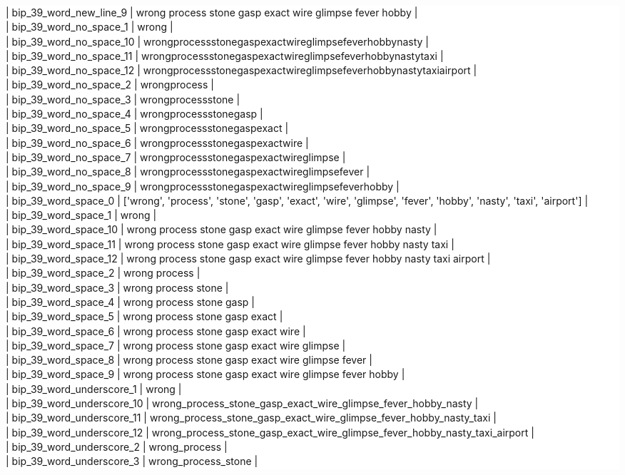 | bip_39_word_new_line_9 | wrong
process
stone
gasp
exact
wire
glimpse
fever
hobby |  
| bip_39_word_no_space_1 | wrong |  
| bip_39_word_no_space_10 | wrongprocessstonegaspexactwireglimpsefeverhobbynasty |  
| bip_39_word_no_space_11 | wrongprocessstonegaspexactwireglimpsefeverhobbynastytaxi |  
| bip_39_word_no_space_12 | wrongprocessstonegaspexactwireglimpsefeverhobbynastytaxiairport |  
| bip_39_word_no_space_2 | wrongprocess |  
| bip_39_word_no_space_3 | wrongprocessstone |  
| bip_39_word_no_space_4 | wrongprocessstonegasp |  
| bip_39_word_no_space_5 | wrongprocessstonegaspexact |  
| bip_39_word_no_space_6 | wrongprocessstonegaspexactwire |  
| bip_39_word_no_space_7 | wrongprocessstonegaspexactwireglimpse |  
| bip_39_word_no_space_8 | wrongprocessstonegaspexactwireglimpsefever |  
| bip_39_word_no_space_9 | wrongprocessstonegaspexactwireglimpsefeverhobby |  
| bip_39_word_space_0 | ['wrong', 'process', 'stone', 'gasp', 'exact', 'wire', 'glimpse', 'fever', 'hobby', 'nasty', 'taxi', 'airport'] |  
| bip_39_word_space_1 | wrong |  
| bip_39_word_space_10 | wrong process stone gasp exact wire glimpse fever hobby nasty |  
| bip_39_word_space_11 | wrong process stone gasp exact wire glimpse fever hobby nasty taxi |  
| bip_39_word_space_12 | wrong process stone gasp exact wire glimpse fever hobby nasty taxi airport |  
| bip_39_word_space_2 | wrong process |  
| bip_39_word_space_3 | wrong process stone |  
| bip_39_word_space_4 | wrong process stone gasp |  
| bip_39_word_space_5 | wrong process stone gasp exact |  
| bip_39_word_space_6 | wrong process stone gasp exact wire |  
| bip_39_word_space_7 | wrong process stone gasp exact wire glimpse |  
| bip_39_word_space_8 | wrong process stone gasp exact wire glimpse fever |  
| bip_39_word_space_9 | wrong process stone gasp exact wire glimpse fever hobby |  
| bip_39_word_underscore_1 | wrong |  
| bip_39_word_underscore_10 | wrong_process_stone_gasp_exact_wire_glimpse_fever_hobby_nasty |  
| bip_39_word_underscore_11 | wrong_process_stone_gasp_exact_wire_glimpse_fever_hobby_nasty_taxi |  
| bip_39_word_underscore_12 | wrong_process_stone_gasp_exact_wire_glimpse_fever_hobby_nasty_taxi_airport |  
| bip_39_word_underscore_2 | wrong_process |  
| bip_39_word_underscore_3 | wrong_process_stone |  